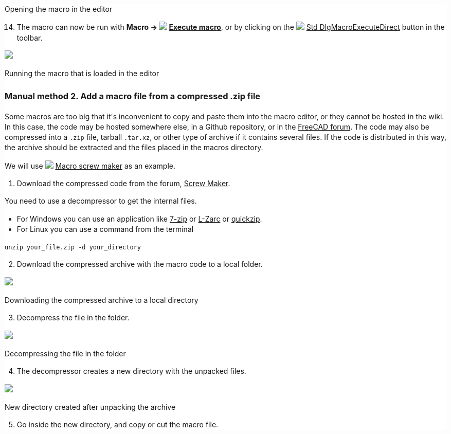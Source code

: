 Opening the macro in the editor

14. The macro can now be run with **Macro → ![](/images/Std_DlgMacroExecuteDirect.svg) [Execute macro](/Std_DlgMacroExecuteDirect "Std DlgMacroExecuteDirect")**, or by clicking on the ![](/images/Std_DlgMacroExecuteDirect.svg) [Std DlgMacroExecuteDirect](/Std_DlgMacroExecuteDirect "Std DlgMacroExecuteDirect") button in the toolbar.

![](/images/Macro_Install_HowTo_26.png)

Running the macro that is loaded in the editor

### Manual method 2. Add a macro file from a compressed .zip file

Some macros are too big that it's inconvenient to copy and paste them into the macro editor, or they cannot be hosted in the wiki. In this case, the code may be hosted somewhere else, in a Github repository, or in the [FreeCAD forum](https://forum.freecadweb.org/). The code may also be compressed into a `.zip` file, tarball `.tar.xz`, or other type of archive if it contains several files. If the code is distributed in this way, the archive should be extracted and the files placed in the macros directory.

We will use ![](/images/Text-x-python.png) [Macro screw maker](/Macro_screw_maker1_2 "Macro screw maker1 2") as an example.

1. Download the compressed code from the forum, [Screw Maker](http://forum.freecadweb.org/viewtopic.php?f=22&t=6558#p52887).

You need to use a decompressor to get the internal files.

- For Windows you can use an application like [7-zip](http://www.7-zip.org/) or [L-Zarc](http://www.kanmandet.dk/?p=37) or [quickzip](http://www.quickzip.org/quickzip51.html).
- For Linux you can use a command from the terminal

```
unzip your_file.zip -d your_directory

```

2. Download the compressed archive with the macro code to a local folder.

![](/images/Macro_Install_HowTo_01.png)

Downloading the compressed archive to a local directory

3. Decompress the file in the folder.

![](/images/Macro_Install_HowTo_02.png)

Decompressing the file in the folder

4. The decompressor creates a new directory with the unpacked files.

![](/images/Macro_Install_HowTo_03.png)

New directory created after unpacking the archive

5. Go inside the new directory, and copy or cut the macro file.
